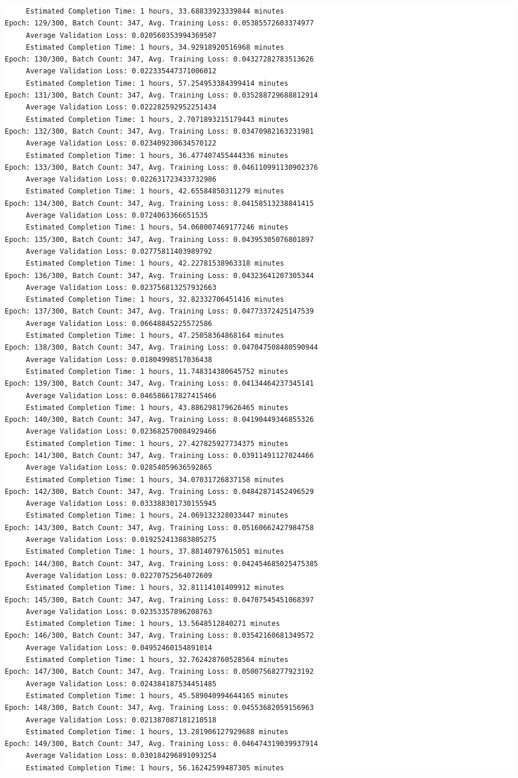     	 Estimated Completion Time: 1 hours, 33.68833923339844 minutes
    Epoch: 129/300, Batch Count: 347, Avg. Training Loss: 0.05385572603374977
    	 Average Validation Loss: 0.020560353994369507
    	 Estimated Completion Time: 1 hours, 34.92918920516968 minutes
    Epoch: 130/300, Batch Count: 347, Avg. Training Loss: 0.04327282783513626
    	 Average Validation Loss: 0.022335447371006012
    	 Estimated Completion Time: 1 hours, 57.254953384399414 minutes
    Epoch: 131/300, Batch Count: 347, Avg. Training Loss: 0.035288729688812914
    	 Average Validation Loss: 0.022282592952251434
    	 Estimated Completion Time: 1 hours, 2.7071893215179443 minutes
    Epoch: 132/300, Batch Count: 347, Avg. Training Loss: 0.03470982163231981
    	 Average Validation Loss: 0.023409230634570122
    	 Estimated Completion Time: 1 hours, 36.477407455444336 minutes
    Epoch: 133/300, Batch Count: 347, Avg. Training Loss: 0.046110991130902376
    	 Average Validation Loss: 0.022631723433732986
    	 Estimated Completion Time: 1 hours, 42.65584850311279 minutes
    Epoch: 134/300, Batch Count: 347, Avg. Training Loss: 0.04158513238841415
    	 Average Validation Loss: 0.0724063366651535
    	 Estimated Completion Time: 1 hours, 54.068007469177246 minutes
    Epoch: 135/300, Batch Count: 347, Avg. Training Loss: 0.04395305076801897
    	 Average Validation Loss: 0.02775811403989792
    	 Estimated Completion Time: 1 hours, 42.22781538963318 minutes
    Epoch: 136/300, Batch Count: 347, Avg. Training Loss: 0.04323641207305344
    	 Average Validation Loss: 0.023756813257932663
    	 Estimated Completion Time: 1 hours, 32.82332706451416 minutes
    Epoch: 137/300, Batch Count: 347, Avg. Training Loss: 0.04773372425147539
    	 Average Validation Loss: 0.06648845225572586
    	 Estimated Completion Time: 1 hours, 47.25058364868164 minutes
    Epoch: 138/300, Batch Count: 347, Avg. Training Loss: 0.047047508480590944
    	 Average Validation Loss: 0.01804998517036438
    	 Estimated Completion Time: 1 hours, 11.748314380645752 minutes
    Epoch: 139/300, Batch Count: 347, Avg. Training Loss: 0.04134464237345141
    	 Average Validation Loss: 0.046586617827415466
    	 Estimated Completion Time: 1 hours, 43.886298179626465 minutes
    Epoch: 140/300, Batch Count: 347, Avg. Training Loss: 0.04190449346855326
    	 Average Validation Loss: 0.023682570084929466
    	 Estimated Completion Time: 1 hours, 27.427825927734375 minutes
    Epoch: 141/300, Batch Count: 347, Avg. Training Loss: 0.03911491127024466
    	 Average Validation Loss: 0.02854059636592865
    	 Estimated Completion Time: 1 hours, 34.07031726837158 minutes
    Epoch: 142/300, Batch Count: 347, Avg. Training Loss: 0.04842871452496529
    	 Average Validation Loss: 0.033388301730155945
    	 Estimated Completion Time: 1 hours, 24.069132328033447 minutes
    Epoch: 143/300, Batch Count: 347, Avg. Training Loss: 0.05160662427984758
    	 Average Validation Loss: 0.019252413883805275
    	 Estimated Completion Time: 1 hours, 37.88140797615051 minutes
    Epoch: 144/300, Batch Count: 347, Avg. Training Loss: 0.042454685025475385
    	 Average Validation Loss: 0.02270752564072609
    	 Estimated Completion Time: 1 hours, 32.81114101409912 minutes
    Epoch: 145/300, Batch Count: 347, Avg. Training Loss: 0.04707545451068397
    	 Average Validation Loss: 0.02353357896208763
    	 Estimated Completion Time: 1 hours, 13.5648512840271 minutes
    Epoch: 146/300, Batch Count: 347, Avg. Training Loss: 0.03542160681349572
    	 Average Validation Loss: 0.04952460154891014
    	 Estimated Completion Time: 1 hours, 32.762428760528564 minutes
    Epoch: 147/300, Batch Count: 347, Avg. Training Loss: 0.05007568277923192
    	 Average Validation Loss: 0.024384187534451485
    	 Estimated Completion Time: 1 hours, 45.589040994644165 minutes
    Epoch: 148/300, Batch Count: 347, Avg. Training Loss: 0.04553682059156963
    	 Average Validation Loss: 0.021387087181210518
    	 Estimated Completion Time: 1 hours, 13.281906127929688 minutes
    Epoch: 149/300, Batch Count: 347, Avg. Training Loss: 0.046474319039937914
    	 Average Validation Loss: 0.030184296891093254
    	 Estimated Completion Time: 1 hours, 56.16242599487305 minutes